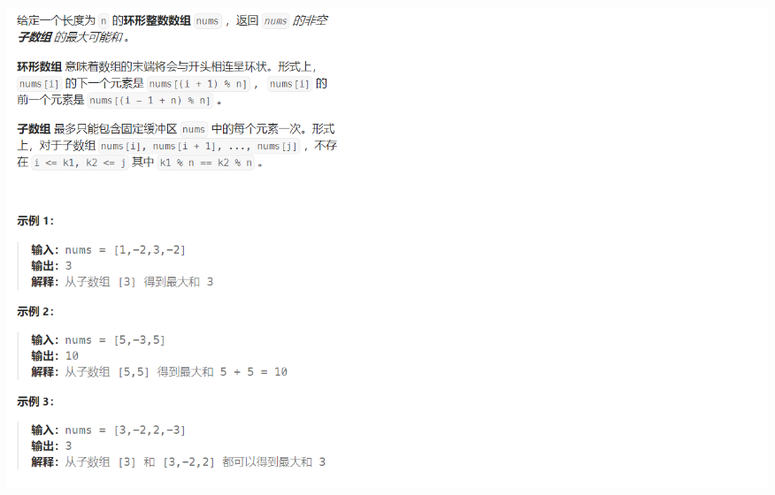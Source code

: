 <img src="./%E5%8A%A8%E6%80%81%E8%A7%84%E5%88%92.assets/image-20230831170229223.png" alt="image-20230831170229223" style="zoom:67%;" />

